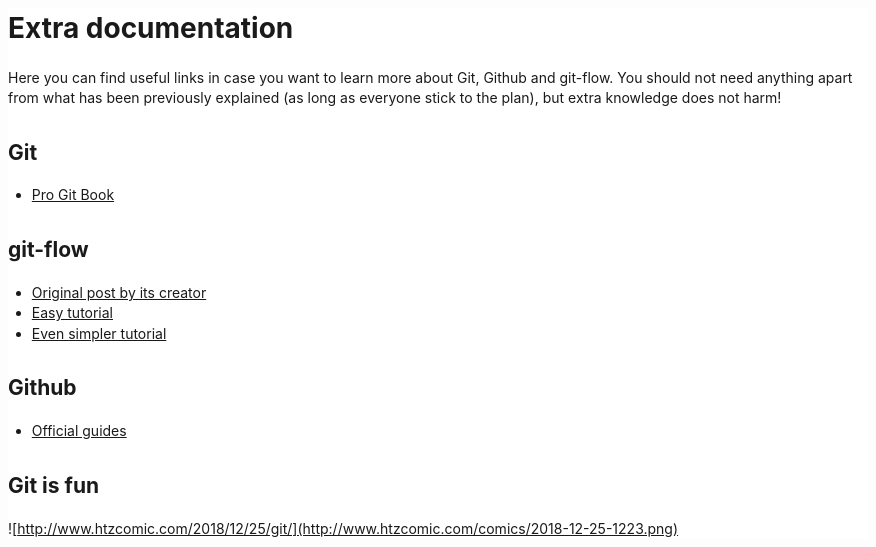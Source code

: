 # Extra documentation

Here you can find useful links in case you want to learn more about Git, Github and git-flow. You should not need anything apart from what has been previously explained (as long as everyone stick to the plan), but extra knowledge does not harm!

## Git

- [Pro Git Book](https://git-scm.com/book/en/v2)

## git-flow

- [Original post by its creator](http://nvie.com/posts/a-successful-git-branching-model/)
- [Easy tutorial](https://datasift.github.io/gitflow/IntroducingGitFlow.html)
- [Even simpler tutorial](https://jeffkreeftmeijer.com/git-flow/)

## Github

- [Official guides](https://guides.github.com/)

## Git is fun

![http://www.htzcomic.com/2018/12/25/git/](http://www.htzcomic.com/comics/2018-12-25-1223.png)
